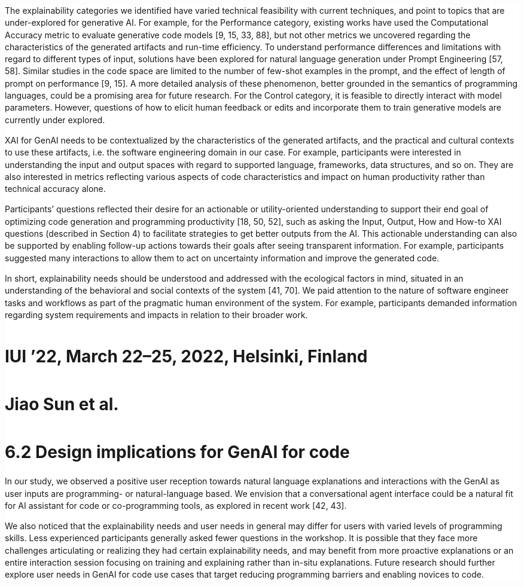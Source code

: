 The explainability categories we identified have varied technical feasibility with current techniques, and point to topics that are under-explored for generative AI. For example, for the Performance category, existing works have used the Computational Accuracy metric to evaluate generative code models [9, 15, 33, 88], but not other metrics we uncovered regarding the characteristics of the generated artifacts and run-time efficiency. To understand performance differences and limitations with regard to different types of input, solutions have been explored for natural language generation under Prompt Engineering [57, 58]. Similar studies in the code space are limited to the number of few-shot examples in the prompt, and the effect of length of prompt on performance [9, 15]. A more detailed analysis of these phenomenon, better grounded in the semantics of programming languages, could be a promising area for future research. For the Control category, it is feasible to directly interact with model parameters. However, questions of how to elicit human feedback or edits and incorporate them to train generative models are currently under explored.

XAI for GenAI needs to be contextualized by the characteristics of the generated artifacts, and the practical and cultural contexts to use these artifacts, i.e. the software engineering domain in our case. For example, participants were interested in understanding the input and output spaces with regard to supported language, frameworks, data structures, and so on. They are also interested in metrics reflecting various aspects of code characteristics and impact on human productivity rather than technical accuracy alone.

Participants’ questions reflected their desire for an actionable or utility-oriented understanding to support their end goal of optimizing code generation and programming productivity [18, 50, 52], such as asking the Input, Output, How and How-to XAI questions (described in Section 4) to facilitate strategies to get better outputs from the AI. This actionable understanding can also be supported by enabling follow-up actions towards their goals after seeing transparent information. For example, participants suggested many interactions to allow them to act on uncertainty information and improve the generated code.

In short, explainability needs should be understood and addressed with the ecological factors in mind, situated in an understanding of the behavioral and social contexts of the system [41, 70]. We paid attention to the nature of software engineer tasks and workflows as part of the pragmatic human environment of the system. For example, participants demanded information regarding system requirements and impacts in relation to their broader work.

# IUI ’22, March 22–25, 2022, Helsinki, Finland

# Jiao Sun et al.

# 6.2 Design implications for GenAI for code

In our study, we observed a positive user reception towards natural language explanations and interactions with the GenAI as user inputs are programming- or natural-language based. We envision that a conversational agent interface could be a natural fit for AI assistant for code or co-programming tools, as explored in recent work [42, 43].

We also noticed that the explainability needs and user needs in general may differ for users with varied levels of programming skills. Less experienced participants generally asked fewer questions in the workshop. It is possible that they face more challenges articulating or realizing they had certain explainability needs, and may benefit from more proactive explanations or an entire interaction session focusing on training and explaining rather than in-situ explanations. Future research should further explore user needs in GenAI for code use cases that target reducing programming barriers and enabling novices to code.
